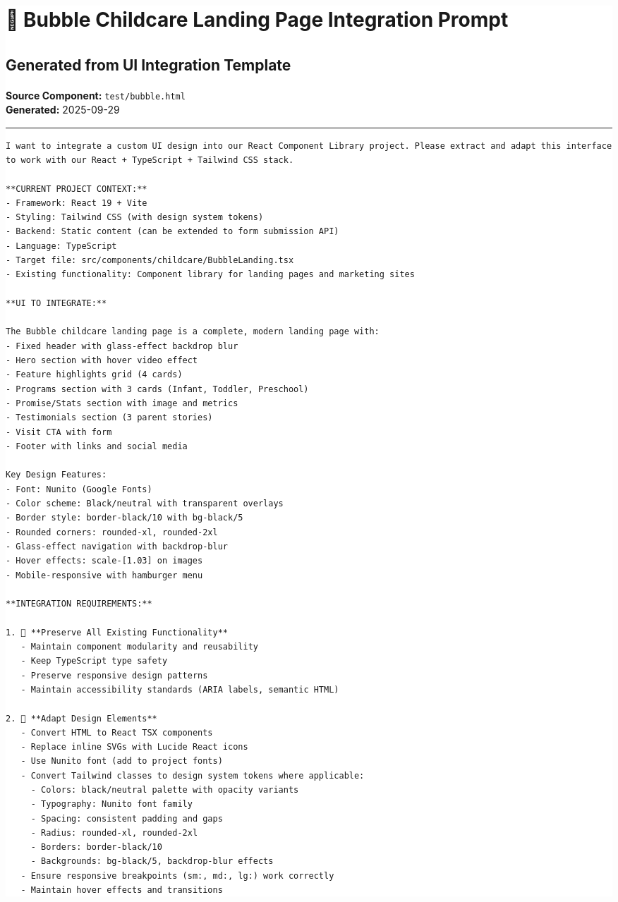 # 🎯 Bubble Childcare Landing Page Integration Prompt

## Generated from UI Integration Template
**Source Component:** `test/bubble.html`  
**Generated:** 2025-09-29

---

```
I want to integrate a custom UI design into our React Component Library project. Please extract and adapt this interface to work with our React + TypeScript + Tailwind CSS stack.

**CURRENT PROJECT CONTEXT:**
- Framework: React 19 + Vite
- Styling: Tailwind CSS (with design system tokens)
- Backend: Static content (can be extended to form submission API)
- Language: TypeScript
- Target file: src/components/childcare/BubbleLanding.tsx
- Existing functionality: Component library for landing pages and marketing sites

**UI TO INTEGRATE:**

The Bubble childcare landing page is a complete, modern landing page with:
- Fixed header with glass-effect backdrop blur
- Hero section with hover video effect
- Feature highlights grid (4 cards)
- Programs section with 3 cards (Infant, Toddler, Preschool)
- Promise/Stats section with image and metrics
- Testimonials section (3 parent stories)
- Visit CTA with form
- Footer with links and social media

Key Design Features:
- Font: Nunito (Google Fonts)
- Color scheme: Black/neutral with transparent overlays
- Border style: border-black/10 with bg-black/5
- Rounded corners: rounded-xl, rounded-2xl
- Glass-effect navigation with backdrop-blur
- Hover effects: scale-[1.03] on images
- Mobile-responsive with hamburger menu

**INTEGRATION REQUIREMENTS:**

1. 🔄 **Preserve All Existing Functionality**
   - Maintain component modularity and reusability
   - Keep TypeScript type safety
   - Preserve responsive design patterns
   - Maintain accessibility standards (ARIA labels, semantic HTML)

2. 🎨 **Adapt Design Elements**
   - Convert HTML to React TSX components
   - Replace inline SVGs with Lucide React icons
   - Use Nunito font (add to project fonts)
   - Convert Tailwind classes to design system tokens where applicable:
     - Colors: black/neutral palette with opacity variants
     - Typography: Nunito font family
     - Spacing: consistent padding and gaps
     - Radius: rounded-xl, rounded-2xl
     - Borders: border-black/10
     - Backgrounds: bg-black/5, backdrop-blur effects
   - Ensure responsive breakpoints (sm:, md:, lg:) work correctly
   - Maintain hover effects and transitions
```